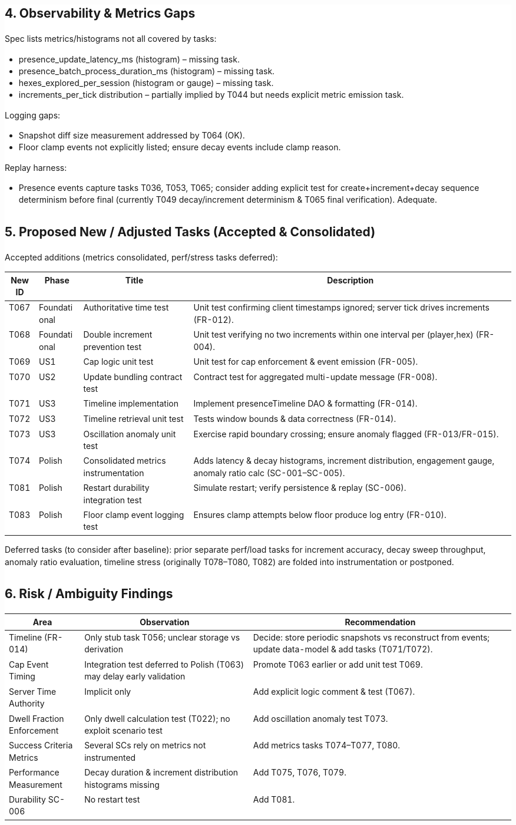 ## 4. Observability & Metrics Gaps

Spec lists metrics/histograms not all covered by tasks:
- presence_update_latency_ms (histogram) – missing task.
- presence_batch_process_duration_ms (histogram) – missing task.
- hexes_explored_per_session (histogram or gauge) – missing task.
- increments_per_tick distribution – partially implied by T044 but needs explicit metric emission task.

Logging gaps:
- Snapshot diff size measurement addressed by T064 (OK).
- Floor clamp events not explicitly listed; ensure decay events include clamp reason.

Replay harness:
- Presence events capture tasks T036, T053, T065; consider adding explicit test for create+increment+decay sequence determinism before final (currently T049 decay/increment determinism & T065 final verification). Adequate.

## 5. Proposed New / Adjusted Tasks (Accepted & Consolidated)

Accepted additions (metrics consolidated, perf/stress tasks deferred):

| New ID | Phase | Title | Description |
|--------|-------|-------|-------------|
| T067 | Foundational | Authoritative time test | Unit test confirming client timestamps ignored; server tick drives increments (FR-012). |
| T068 | Foundational | Double increment prevention test | Unit test verifying no two increments within one interval per (player,hex) (FR-004). |
| T069 | US1 | Cap logic unit test | Unit test for cap enforcement & event emission (FR-005). |
| T070 | US2 | Update bundling contract test | Contract test for aggregated multi-update message (FR-008). |
| T071 | US3 | Timeline implementation | Implement presenceTimeline DAO & formatting (FR-014). |
| T072 | US3 | Timeline retrieval unit test | Tests window bounds & data correctness (FR-014). |
| T073 | US3 | Oscillation anomaly unit test | Exercise rapid boundary crossing; ensure anomaly flagged (FR-013/FR-015). |
| T074 | Polish | Consolidated metrics instrumentation | Adds latency & decay histograms, increment distribution, engagement gauge, anomaly ratio calc (SC-001–SC-005). |
| T081 | Polish | Restart durability integration test | Simulate restart; verify persistence & replay (SC-006). |
| T083 | Polish | Floor clamp event logging test | Ensures clamp attempts below floor produce log entry (FR-010). |

Deferred tasks (to consider after baseline): prior separate perf/load tasks for increment accuracy, decay sweep throughput, anomaly ratio evaluation, timeline stress (originally T078–T080, T082) are folded into instrumentation or postponed.

## 6. Risk / Ambiguity Findings

| Area | Observation | Recommendation |
|------|-------------|----------------|
| Timeline (FR-014) | Only stub task T056; unclear storage vs derivation | Decide: store periodic snapshots vs reconstruct from events; update data-model & add tasks (T071/T072). |
| Cap Event Timing | Integration test deferred to Polish (T063) may delay early validation | Promote T063 earlier or add unit test T069. |
| Server Time Authority | Implicit only | Add explicit logic comment & test (T067). |
| Dwell Fraction Enforcement | Only dwell calculation test (T022); no exploit scenario test | Add oscillation anomaly test T073. |
| Success Criteria Metrics | Several SCs rely on metrics not instrumented | Add metrics tasks T074–T077, T080. |
| Performance Measurement | Decay duration & increment distribution histograms missing | Add T075, T076, T079. |
| Durability SC-006 | No restart test | Add T081. |
